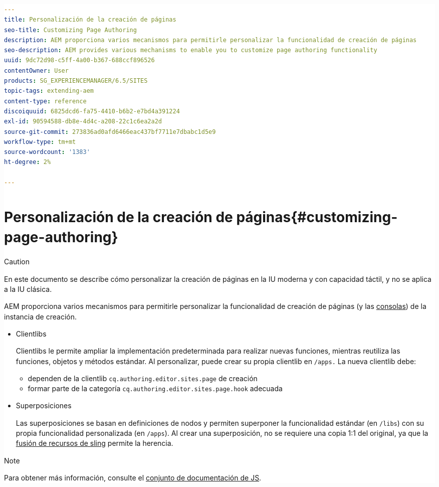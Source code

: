 ```yaml
---
title: Personalización de la creación de páginas
seo-title: Customizing Page Authoring
description: AEM proporciona varios mecanismos para permitirle personalizar la funcionalidad de creación de páginas
seo-description: AEM provides various mechanisms to enable you to customize page authoring functionality
uuid: 9dc72d98-c5ff-4a00-b367-688ccf896526
contentOwner: User
products: SG_EXPERIENCEMANAGER/6.5/SITES
topic-tags: extending-aem
content-type: reference
discoiquuid: 6825dcd6-fa75-4410-b6b2-e7bd4a391224
exl-id: 90594588-db8e-4d4c-a208-22c1c6ea2a2d
source-git-commit: 273836ad0afd6466eac437bf7711e7dbabc1d5e9
workflow-type: tm+mt
source-wordcount: '1383'
ht-degree: 2%

---
```


# Personalización de la creación de páginas{#customizing-page-authoring}

>[!CAUTION]
>
>En este documento se describe cómo personalizar la creación de páginas en la IU moderna y con capacidad táctil, y no se aplica a la IU clásica.

AEM proporciona varios mecanismos para permitirle personalizar la funcionalidad de creación de páginas (y las [consolas](/help/sites-developing/customizing-consoles-touch.md)) de la instancia de creación.

* Clientlibs

   Clientlibs le permite ampliar la implementación predeterminada para realizar nuevas funciones, mientras reutiliza las funciones, objetos y métodos estándar. Al personalizar, puede crear su propia clientlib en `/apps.` La nueva clientlib debe:

   * dependen de la clientlib `cq.authoring.editor.sites.page` de creación
   * formar parte de la categoría `cq.authoring.editor.sites.page.hook` adecuada

* Superposiciones

   Las superposiciones se basan en definiciones de nodos y permiten superponer la funcionalidad estándar (en `/libs`) con su propia funcionalidad personalizada (en `/apps`). Al crear una superposición, no se requiere una copia 1:1 del original, ya que la [fusión de recursos de sling](/help/sites-developing/sling-resource-merger.md) permite la herencia.

>[!NOTE]
>
>Para obtener más información, consulte el [conjunto de documentación de JS](https://helpx.adobe.com/experience-manager/6-5/sites/developing/using/reference-materials/jsdoc/ui-touch/editor-core/index.html).
